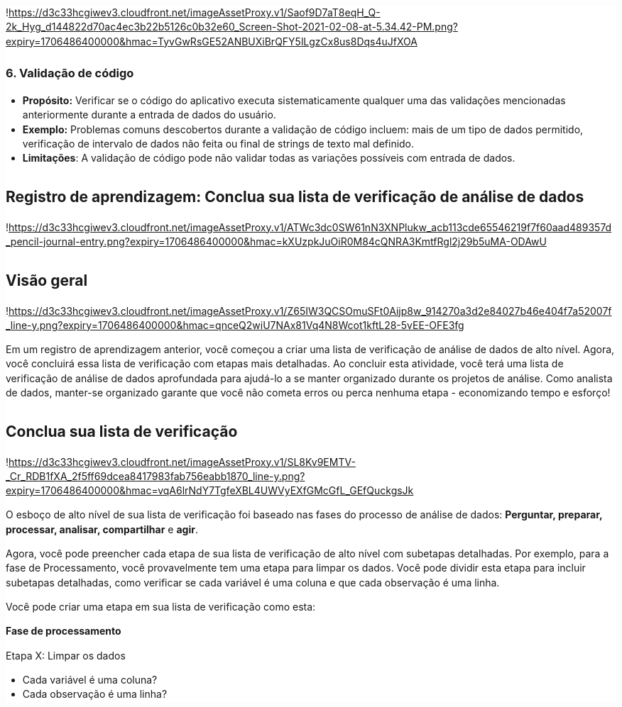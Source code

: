 !https://d3c33hcgiwev3.cloudfront.net/imageAssetProxy.v1/Saof9D7aT8eqH_Q-2k_Hyg_d144822d70ac4ec3b22b5126c0b32e60_Screen-Shot-2021-02-08-at-5.34.42-PM.png?expiry=1706486400000&hmac=TyvGwRsGE52ANBUXiBrQFY5lLgzCx8us8Dqs4uJfXOA

### 6. Validação de código

- **Propósito:** Verificar se o código do aplicativo executa sistematicamente qualquer uma das validações mencionadas anteriormente durante a entrada de dados do usuário.
- **Exemplo:** Problemas comuns descobertos durante a validação de código incluem: mais de um tipo de dados permitido, verificação de intervalo de dados não feita ou final de strings de texto mal definido.
- **Limitações**: A validação de código pode não validar todas as variações possíveis com entrada de dados.

## Registro de aprendizagem: Conclua sua lista de verificação de análise de dados

!https://d3c33hcgiwev3.cloudfront.net/imageAssetProxy.v1/ATWc3dc0SW61nN3XNPlukw_acb113cde65546219f7f60aad489357d_pencil-journal-entry.png?expiry=1706486400000&hmac=kXUzpkJuOiR0M84cQNRA3KmtfRgl2j29b5uMA-ODAwU

## **Visão geral**

!https://d3c33hcgiwev3.cloudfront.net/imageAssetProxy.v1/Z65IW3QCSOmuSFt0Aijp8w_914270a3d2e84027b46e404f7a52007f_line-y.png?expiry=1706486400000&hmac=qnceQ2wiU7NAx81Vq4N8Wcot1kftL28-5vEE-OFE3fg

Em um registro de aprendizagem anterior, você começou a criar uma lista de verificação de análise de dados de alto nível. Agora, você concluirá essa lista de verificação com etapas mais detalhadas. Ao concluir esta atividade, você terá uma lista de verificação de análise de dados aprofundada para ajudá-lo a se manter organizado durante os projetos de análise. Como analista de dados, manter-se organizado garante que você não cometa erros ou perca nenhuma etapa - economizando tempo e esforço!

## **Conclua sua lista de verificação**

!https://d3c33hcgiwev3.cloudfront.net/imageAssetProxy.v1/SL8Kv9EMTV-_Cr_RDB1fXA_2f5ff69dcea8417983fab756eabb1870_line-y.png?expiry=1706486400000&hmac=vqA6lrNdY7TgfeXBL4UWVyEXfGMcGfL_GEfQuckgsJk

O esboço de alto nível de sua lista de verificação foi baseado nas fases do processo de análise de dados: **Perguntar, preparar, processar, analisar, compartilhar** e **agir**.

Agora, você pode preencher cada etapa de sua lista de verificação de alto nível com subetapas detalhadas. Por exemplo, para a fase de Processamento, você provavelmente tem uma etapa para limpar os dados. Você pode dividir esta etapa para incluir subetapas detalhadas, como verificar se cada variável é uma coluna e que cada observação é uma linha.

Você pode criar uma etapa em sua lista de verificação como esta:

**Fase de processamento**

Etapa X: Limpar os dados

- Cada variável é uma coluna?
- Cada observação é uma linha?
